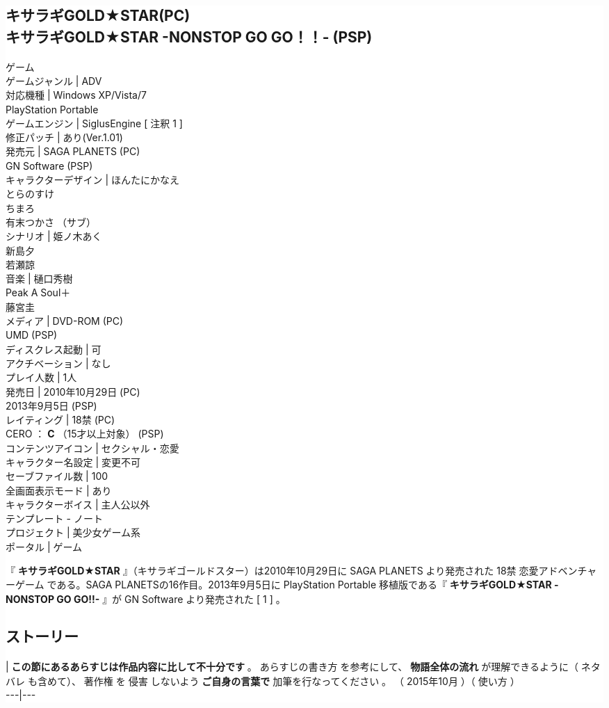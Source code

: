キサラギGOLD★STAR(PC)  
キサラギGOLD★STAR -NONSTOP GO GO！！- (PSP)  
---  
ゲーム  
ゲームジャンル  |  ADV   
対応機種  |  Windows XP/Vista/7   
PlayStation Portable  
ゲームエンジン  |  SiglusEngine  [  注釈 1  ]   
修正パッチ  |  あり(Ver.1.01)   
発売元  |  SAGA PLANETS  (PC)   
GN Software  (PSP)  
キャラクターデザイン  |  ほんたにかなえ    
とらのすけ  
ちまろ  
有末つかさ  （サブ）  
シナリオ  |  姫ノ木あく    
新島夕  
若瀬諒  
音楽  |  樋口秀樹    
Peak A Soul＋  
藤宮圭  
メディア  |  DVD-ROM (PC)   
UMD (PSP)  
ディスクレス起動  |  可   
アクチベーション  |  なし   
プレイ人数  |  1人   
発売日  |  2010年10月29日 (PC)   
2013年9月5日 (PSP)  
レイティング  |  18禁 (PC)   
CERO  ：  **C** （15才以上対象）  (PSP)  
コンテンツアイコン  |  セクシャル・恋愛   
キャラクター名設定  |  変更不可   
セーブファイル数  |  100   
全画面表示モード  |  あり   
キャラクターボイス  |  主人公以外   
テンプレート  \-  ノート  
プロジェクト  |  美少女ゲーム系   
ポータル  |  ゲーム   
  
『 **キサラギGOLD★STAR** 』（キサラギゴールドスター）は2010年10月29日に  SAGA PLANETS  より発売された  18禁
恋愛アドベンチャーゲーム  である。SAGA PLANETSの16作目。2013年9月5日に  PlayStation Portable  移植版である『
**キサラギGOLD★STAR -NONSTOP GO GO!!-** 』が  GN Software  より発売された  [  1  ]  。

##  ストーリー



|  **この節にあるあらすじは作品内容に比して不十分です** 。  あらすじの書き方  を参考にして、 **物語全体の流れ** が理解できるように（
ネタバレ  も含めて）、  著作権  を  侵害  しないよう **ご自身の言葉で** 加筆を行なってください  。  （  2015年10月  ）（
使い方  ）  
---|---  
  